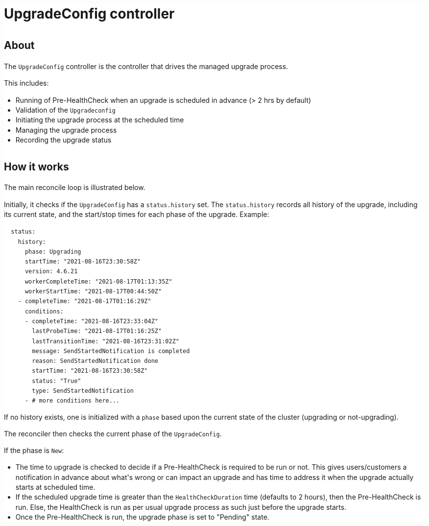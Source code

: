 # UpgradeConfig controller

## About

The `UpgradeConfig` controller is the controller that drives the managed upgrade process.

This includes:

- Running of Pre-HealthCheck when an upgrade is scheduled in advance (> 2 hrs by default)
- Validation of the `Upgradeconfig`
- Initiating the upgrade process at the scheduled time
- Managing the upgrade process
- Recording the upgrade status

## How it works

The main reconcile loop is illustrated below.

Initially, it checks if the `UpgradeConfig` has a `status.history` set. The `status.history` records all history of the upgrade, including its current state, and the start/stop times for each phase of the upgrade. Example:

```
  status:
    history:
      phase: Upgrading
      startTime: "2021-08-16T23:30:58Z"
      version: 4.6.21
      workerCompleteTime: "2021-08-17T01:13:35Z"
      workerStartTime: "2021-08-17T00:44:50Z"
    - completeTime: "2021-08-17T01:16:29Z"
      conditions:
      - completeTime: "2021-08-16T23:33:04Z"
        lastProbeTime: "2021-08-17T01:16:25Z"
        lastTransitionTime: "2021-08-16T23:31:02Z"
        message: SendStartedNotification is completed
        reason: SendStartedNotification done
        startTime: "2021-08-16T23:30:58Z"
        status: "True"
        type: SendStartedNotification
      - # more conditions here...
```

If no history exists, one is initialized with a `phase` based upon the current state of the cluster (upgrading or not-upgrading).

The reconciler then checks the current phase of the `UpgradeConfig`.

If the phase is `New`:

- The time to upgrade is checked to decide if a Pre-HealthCheck is required to be run or not. This gives users/customers a notification in advance about what's wrong or can impact an upgrade and has time to address it when the upgrade actually starts at scheduled time.
- If the scheduled upgrade time is greater than the `HealthCheckDuration` time (defaults to 2 hours), then the Pre-HealthCheck is run. Else, the HealthCheck is run as per usual upgrade process as such just before the upgrade starts.
- Once the Pre-HealthCheck is run, the upgrade phase is set to "Pending" state.
